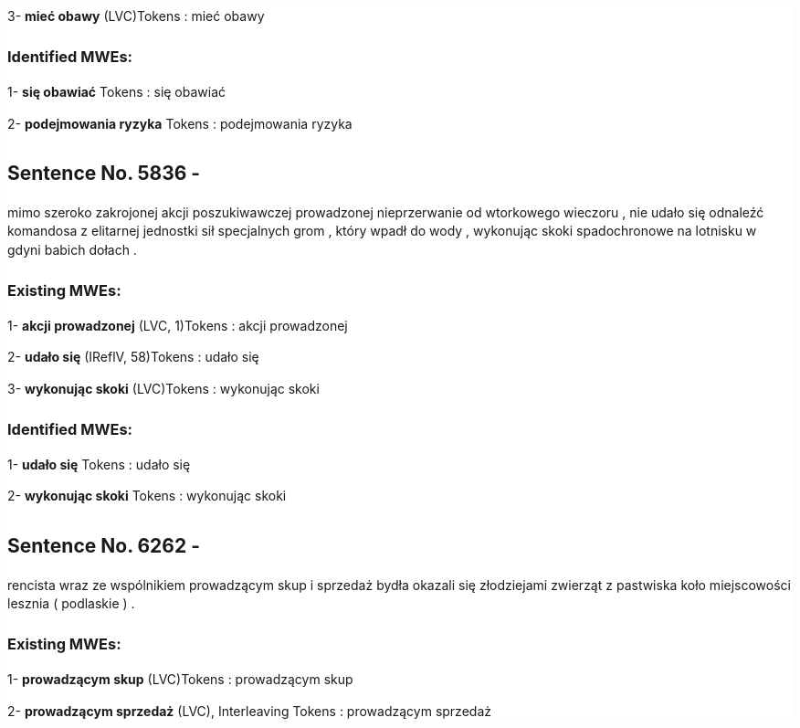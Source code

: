 3- **mieć obawy** (LVC)Tokens : 
mieć
obawy

### Identified MWEs: 
1- **się obawiać** Tokens : 
się
obawiać

2- **podejmowania ryzyka** Tokens : 
podejmowania
ryzyka

## Sentence No. 5836 - 
mimo szeroko zakrojonej akcji poszukiwawczej prowadzonej nieprzerwanie od wtorkowego wieczoru , nie udało się odnaleźć komandosa z elitarnej jednostki sił specjalnych grom , który wpadł do wody , wykonując skoki spadochronowe na lotnisku w gdyni babich dołach . 
### Existing MWEs: 
1- **akcji prowadzonej** (LVC, 1)Tokens : 
akcji
prowadzonej

2- **udało się** (IReflV, 58)Tokens : 
udało
się

3- **wykonując skoki** (LVC)Tokens : 
wykonując
skoki

### Identified MWEs: 
1- **udało się** Tokens : 
udało
się

2- **wykonując skoki** Tokens : 
wykonując
skoki

## Sentence No. 6262 - 
rencista wraz ze wspólnikiem prowadzącym skup i sprzedaż bydła okazali się złodziejami zwierząt z pastwiska koło miejscowości lesznia ( podlaskie ) . 
### Existing MWEs: 
1- **prowadzącym skup** (LVC)Tokens : 
prowadzącym
skup

2- **prowadzącym sprzedaż** (LVC), Interleaving Tokens : 
prowadzącym
sprzedaż
